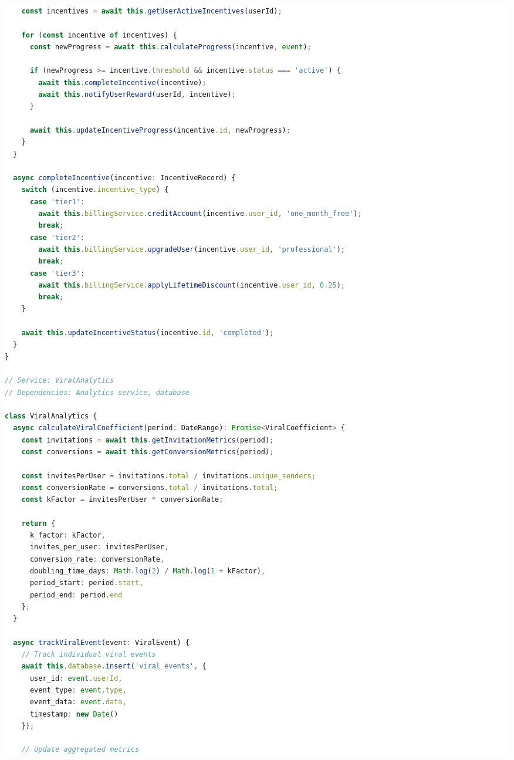 ```typescript
    const incentives = await this.getUserActiveIncentives(userId);
    
    for (const incentive of incentives) {
      const newProgress = await this.calculateProgress(incentive, event);
      
      if (newProgress >= incentive.threshold && incentive.status === 'active') {
        await this.completeIncentive(incentive);
        await this.notifyUserReward(userId, incentive);
      }
      
      await this.updateIncentiveProgress(incentive.id, newProgress);
    }
  }
  
  async completeIncentive(incentive: IncentiveRecord) {
    switch (incentive.incentive_type) {
      case 'tier1':
        await this.billingService.creditAccount(incentive.user_id, 'one_month_free');
        break;
      case 'tier2':
        await this.billingService.upgradeUser(incentive.user_id, 'professional');
        break;
      case 'tier3':
        await this.billingService.applyLifetimeDiscount(incentive.user_id, 0.25);
        break;
    }
    
    await this.updateIncentiveStatus(incentive.id, 'completed');
  }
}

// Service: ViralAnalytics
// Dependencies: Analytics service, database

class ViralAnalytics {
  async calculateViralCoefficient(period: DateRange): Promise<ViralCoefficient> {
    const invitations = await this.getInvitationMetrics(period);
    const conversions = await this.getConversionMetrics(period);
    
    const invitesPerUser = invitations.total / invitations.unique_senders;
    const conversionRate = conversions.total / invitations.total;
    const kFactor = invitesPerUser * conversionRate;
    
    return {
      k_factor: kFactor,
      invites_per_user: invitesPerUser,
      conversion_rate: conversionRate,
      doubling_time_days: Math.log(2) / Math.log(1 + kFactor),
      period_start: period.start,
      period_end: period.end
    };
  }
  
  async trackViralEvent(event: ViralEvent) {
    // Track individual viral events
    await this.database.insert('viral_events', {
      user_id: event.userId,
      event_type: event.type,
      event_data: event.data,
      timestamp: new Date()
    });
    
    // Update aggregated metrics
```